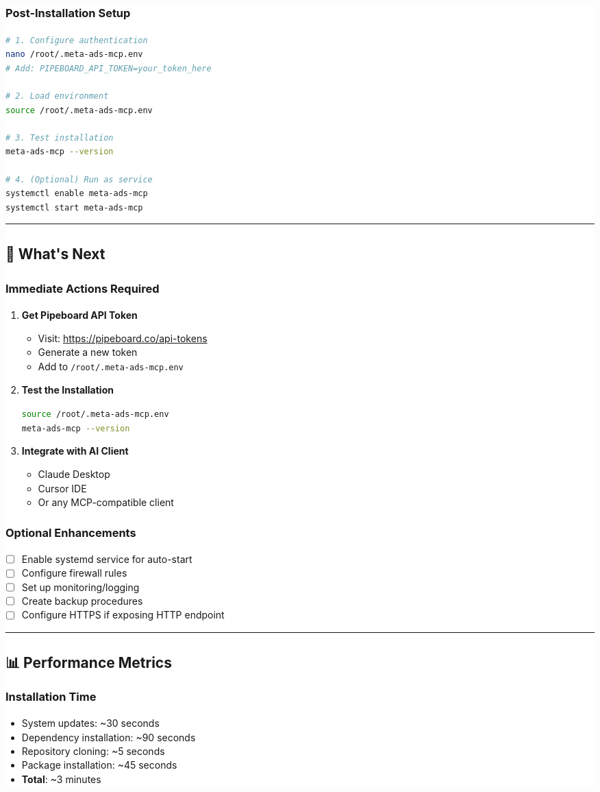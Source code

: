 ### Post-Installation Setup
```bash
# 1. Configure authentication
nano /root/.meta-ads-mcp.env
# Add: PIPEBOARD_API_TOKEN=your_token_here

# 2. Load environment
source /root/.meta-ads-mcp.env

# 3. Test installation
meta-ads-mcp --version

# 4. (Optional) Run as service
systemctl enable meta-ads-mcp
systemctl start meta-ads-mcp
```

---

## 🎯 What's Next

### Immediate Actions Required
1. **Get Pipeboard API Token**
   - Visit: https://pipeboard.co/api-tokens
   - Generate a new token
   - Add to `/root/.meta-ads-mcp.env`

2. **Test the Installation**
   ```bash
   source /root/.meta-ads-mcp.env
   meta-ads-mcp --version
   ```

3. **Integrate with AI Client**
   - Claude Desktop
   - Cursor IDE
   - Or any MCP-compatible client

### Optional Enhancements
- [ ] Enable systemd service for auto-start
- [ ] Configure firewall rules
- [ ] Set up monitoring/logging
- [ ] Create backup procedures
- [ ] Configure HTTPS if exposing HTTP endpoint

---

## 📊 Performance Metrics

### Installation Time
- System updates: ~30 seconds
- Dependency installation: ~90 seconds
- Repository cloning: ~5 seconds
- Package installation: ~45 seconds
- **Total**: ~3 minutes
